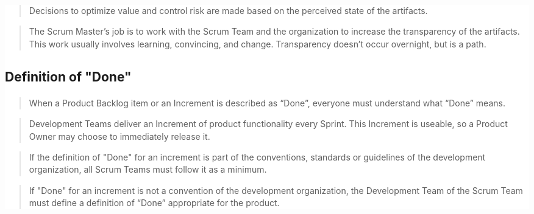 > Decisions to optimize value and control risk are made based on the perceived state of the artifacts.

> The Scrum Master’s job is to work with the Scrum Team and the organization to increase the transparency of the artifacts. This work usually involves learning, convincing, and change. Transparency doesn’t occur overnight, but is a path.

## Definition of "Done"

> When a Product Backlog item or an Increment is described as “Done”, everyone must understand what “Done” means. 

> Development Teams deliver an Increment of product functionality every Sprint. This Increment is useable, so a Product Owner may choose to immediately release it.

> If the definition of "Done" for an increment is part of the conventions, standards or guidelines of the development organization, all Scrum Teams must follow it as a minimum.

> If "Done" for an increment is not a convention of the development organization, the Development Team of the Scrum Team must define a definition of “Done” appropriate for the product.







